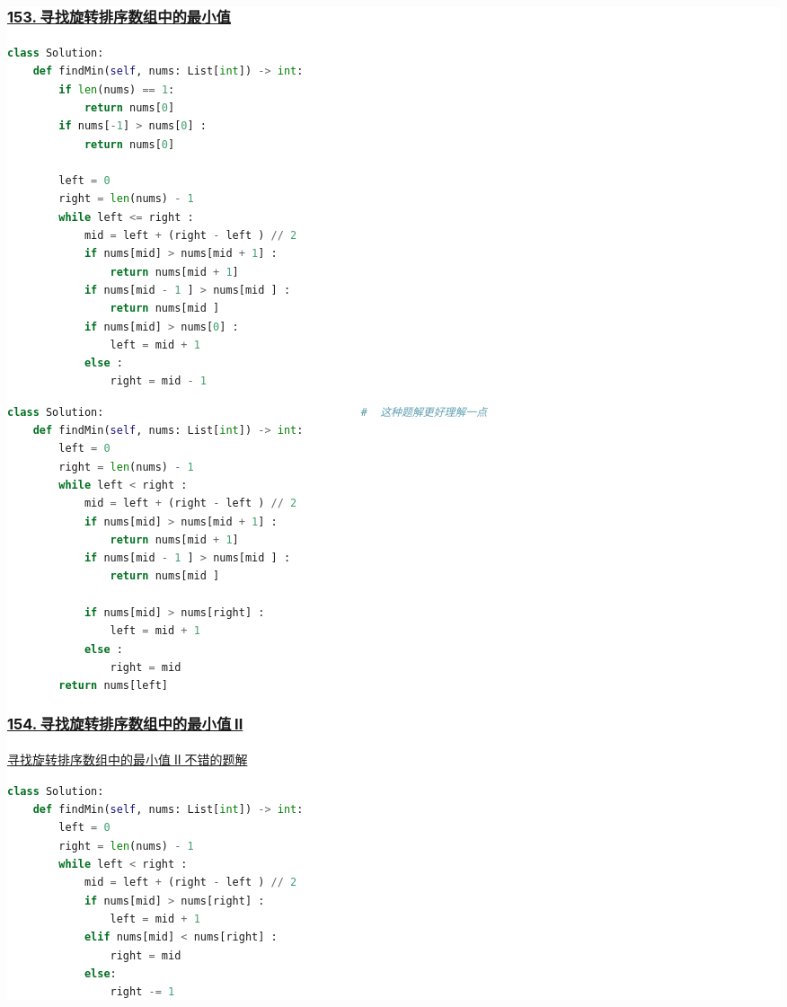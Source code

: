 

### [153. 寻找旋转排序数组中的最小值](https://leetcode-cn.com/problems/find-minimum-in-rotated-sorted-array/)

```python
class Solution:
    def findMin(self, nums: List[int]) -> int:
        if len(nums) == 1:
            return nums[0]
        if nums[-1] > nums[0] :
            return nums[0]

        left = 0
        right = len(nums) - 1 
        while left <= right :
            mid = left + (right - left ) // 2 
            if nums[mid] > nums[mid + 1] :
                return nums[mid + 1]
            if nums[mid - 1 ] > nums[mid ] :
                return nums[mid ]
            if nums[mid] > nums[0] :
                left = mid + 1 
            else :
                right = mid - 1 
```

```python
class Solution:                                        #  这种题解更好理解一点
    def findMin(self, nums: List[int]) -> int:
        left = 0
        right = len(nums) - 1
        while left < right :
            mid = left + (right - left ) // 2
            if nums[mid] > nums[mid + 1] :
                return nums[mid + 1]
            if nums[mid - 1 ] > nums[mid ] :
                return nums[mid ]

            if nums[mid] > nums[right] :
                left = mid + 1
            else : 
                right = mid 
        return nums[left]
```



### [154. 寻找旋转排序数组中的最小值 II](https://leetcode-cn.com/problems/find-minimum-in-rotated-sorted-array-ii/)

[寻找旋转排序数组中的最小值 II    不错的题解](https://leetcode-cn.com/problems/find-minimum-in-rotated-sorted-array-ii/solution/tong-guo-hua-tu-lai-shen-ke-li-jie-er-fen-fa-by-ch/)

```python
class Solution:
    def findMin(self, nums: List[int]) -> int:
        left = 0
        right = len(nums) - 1
        while left < right :
            mid = left + (right - left ) // 2
            if nums[mid] > nums[right] :
                left = mid + 1
            elif nums[mid] < nums[right] :
                right = mid 
            else:
                right -= 1
```